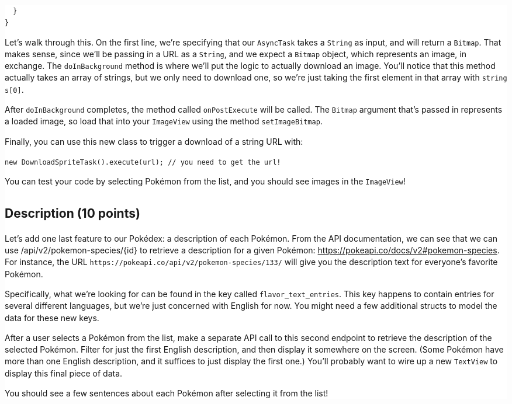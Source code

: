 ```
  }
}
```

Let’s walk through this. On the first line, we’re specifying that our ```AsyncTask``` takes a ```String``` as input, and will return a ```Bitmap```. That makes sense, since we’ll be passing in a URL as a ```String```, and we expect a ```Bitmap``` object, which represents an image, in exchange. The ```doInBackground``` method is where we’ll put the logic to actually download an image. You’ll notice that this method actually takes an array of strings, but we only need to download one, so we’re just taking the first element in that array with ```strings[0]```.

After ```doInBackground``` completes, the method called ```onPostExecute``` will be called. The ```Bitmap``` argument that’s passed in represents a loaded image, so load that into your ```ImageView``` using the method ```setImageBitmap```.

Finally, you can use this new class to trigger a download of a string URL with:
```
new DownloadSpriteTask().execute(url); // you need to get the url!
```
You can test your code by selecting Pokémon from the list, and you should see images in the ```ImageView```!

## Description (10 points)
Let’s add one last feature to our Pokédex: a description of each Pokémon. From the API documentation, we can see that we can use /api/v2/pokemon-species/{id} to retrieve a description for a given Pokémon: https://pokeapi.co/docs/v2#pokemon-species. For instance, the URL ```https://pokeapi.co/api/v2/pokemon-species/133/``` will give you the description text for everyone’s favorite Pokémon.

Specifically, what we’re looking for can be found in the key called ```flavor_text_entries```. This key happens to contain entries for several different languages, but we’re just concerned with English for now. You might need a few additional structs to model the data for these new keys.

After a user selects a Pokémon from the list, make a separate API call to this second endpoint to retrieve the description of the selected Pokémon. Filter for just the first English description, and then display it somewhere on the screen. (Some Pokémon have more than one English description, and it suffices to just display the first one.) You’ll probably want to wire up a new ```TextView``` to display this final piece of data.

You should see a few sentences about each Pokémon after selecting it from the list!